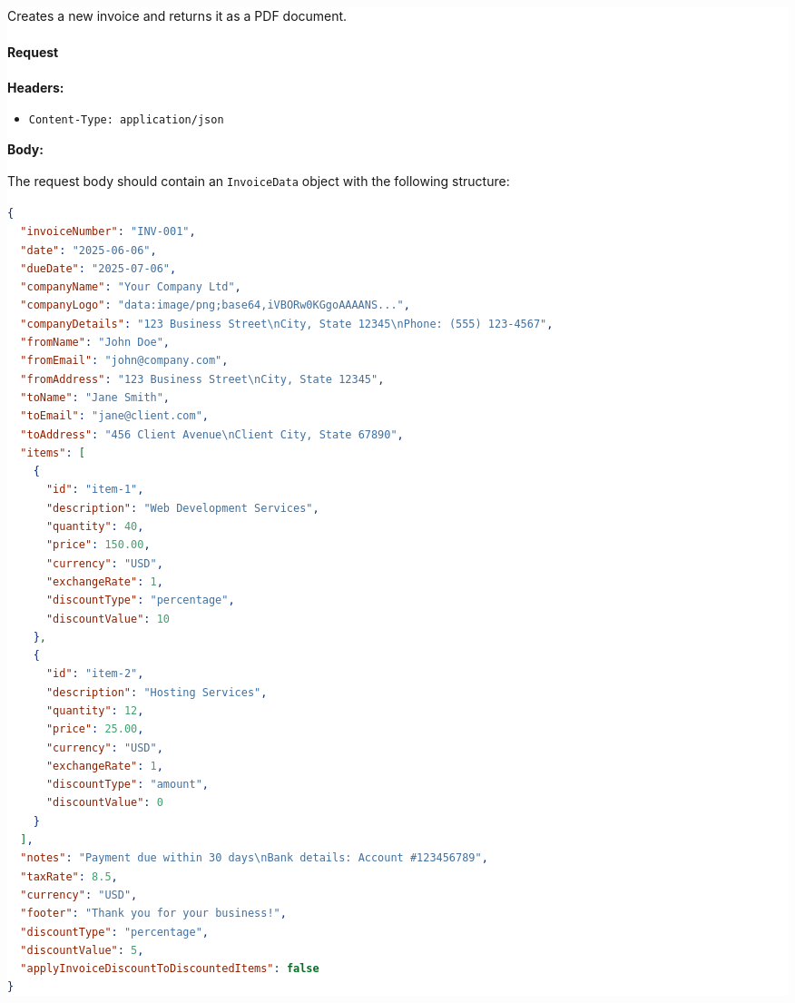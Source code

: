 Creates a new invoice and returns it as a PDF document.

#### Request

**Headers:**

- `Content-Type: application/json`

**Body:**

The request body should contain an `InvoiceData` object with the following structure:

```json
{
  "invoiceNumber": "INV-001",
  "date": "2025-06-06",
  "dueDate": "2025-07-06",
  "companyName": "Your Company Ltd",
  "companyLogo": "data:image/png;base64,iVBORw0KGgoAAAANS...",
  "companyDetails": "123 Business Street\nCity, State 12345\nPhone: (555) 123-4567",
  "fromName": "John Doe",
  "fromEmail": "john@company.com",
  "fromAddress": "123 Business Street\nCity, State 12345",
  "toName": "Jane Smith",
  "toEmail": "jane@client.com",
  "toAddress": "456 Client Avenue\nClient City, State 67890",
  "items": [
    {
      "id": "item-1",
      "description": "Web Development Services",
      "quantity": 40,
      "price": 150.00,
      "currency": "USD",
      "exchangeRate": 1,
      "discountType": "percentage",
      "discountValue": 10
    },
    {
      "id": "item-2",
      "description": "Hosting Services",
      "quantity": 12,
      "price": 25.00,
      "currency": "USD",
      "exchangeRate": 1,
      "discountType": "amount",
      "discountValue": 0
    }
  ],
  "notes": "Payment due within 30 days\nBank details: Account #123456789",
  "taxRate": 8.5,
  "currency": "USD",
  "footer": "Thank you for your business!",
  "discountType": "percentage",
  "discountValue": 5,
  "applyInvoiceDiscountToDiscountedItems": false
}
```
